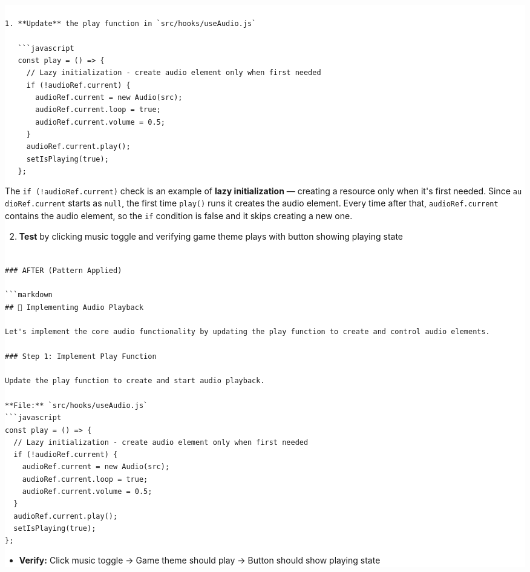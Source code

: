 ```

1. **Update** the play function in `src/hooks/useAudio.js`

   ```javascript
   const play = () => {
     // Lazy initialization - create audio element only when first needed
     if (!audioRef.current) {
       audioRef.current = new Audio(src);
       audioRef.current.loop = true;
       audioRef.current.volume = 0.5;
     }
     audioRef.current.play();
     setIsPlaying(true);
   };
   ```

   The `if (!audioRef.current)` check is an example of **lazy initialization** — creating a resource only when it's first needed. Since `audioRef.current` starts as `null`, the first time `play()` runs it creates the audio element. Every time after that, `audioRef.current` contains the audio element, so the `if` condition is false and it skips creating a new one.

2. **Test** by clicking music toggle and verifying game theme plays with button showing playing state
```

### AFTER (Pattern Applied)

```markdown
## 🎵 Implementing Audio Playback

Let's implement the core audio functionality by updating the play function to create and control audio elements.

### Step 1: Implement Play Function

Update the play function to create and start audio playback.

**File:** `src/hooks/useAudio.js`
```javascript
const play = () => {
  // Lazy initialization - create audio element only when first needed
  if (!audioRef.current) {
    audioRef.current = new Audio(src);
    audioRef.current.loop = true;
    audioRef.current.volume = 0.5;
  }
  audioRef.current.play();
  setIsPlaying(true);
};
```

- **Verify:** Click music toggle → Game theme should play → Button should show playing state
